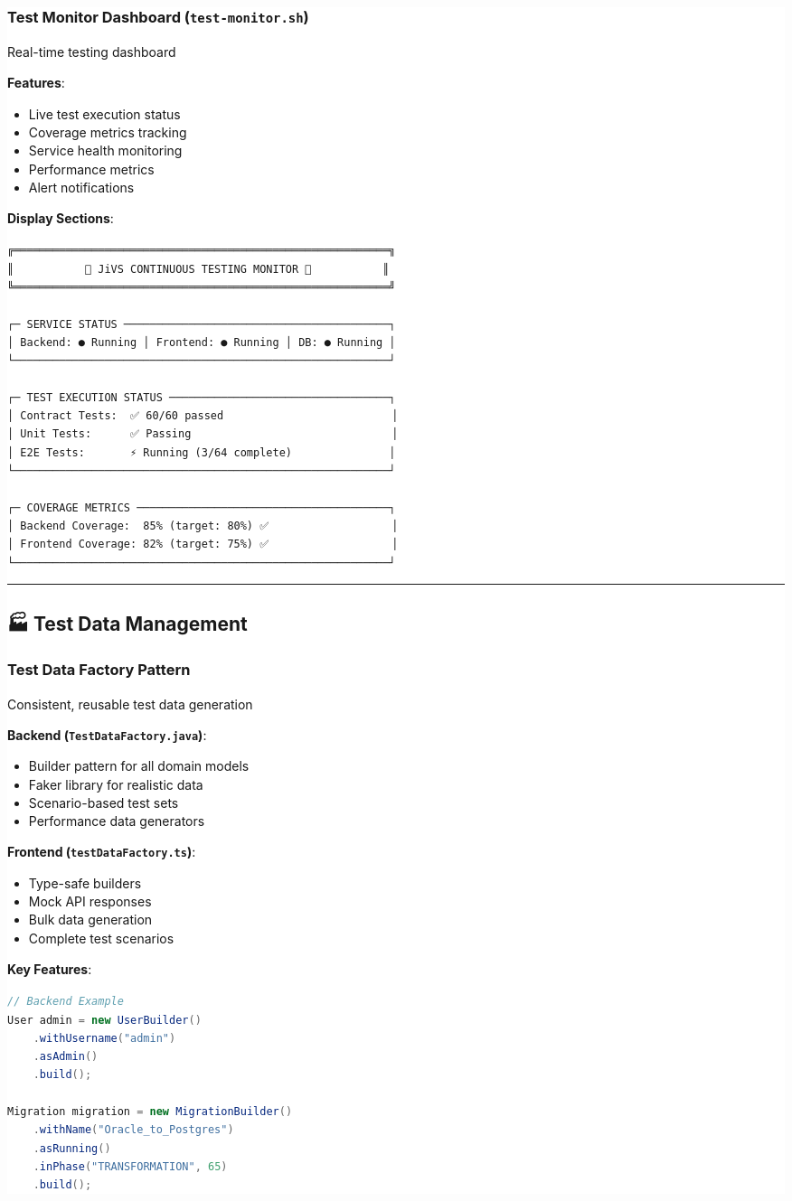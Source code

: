 ### Test Monitor Dashboard (`test-monitor.sh`)
Real-time testing dashboard

**Features**:
- Live test execution status
- Coverage metrics tracking
- Service health monitoring
- Performance metrics
- Alert notifications

**Display Sections**:
```
╔══════════════════════════════════════════════════════════╗
║           🧪 JiVS CONTINUOUS TESTING MONITOR 🧪           ║
╚══════════════════════════════════════════════════════════╝

┌─ SERVICE STATUS ─────────────────────────────────────────┐
│ Backend: ● Running │ Frontend: ● Running │ DB: ● Running │
└──────────────────────────────────────────────────────────┘

┌─ TEST EXECUTION STATUS ──────────────────────────────────┐
│ Contract Tests:  ✅ 60/60 passed                          │
│ Unit Tests:      ✅ Passing                               │
│ E2E Tests:       ⚡ Running (3/64 complete)               │
└──────────────────────────────────────────────────────────┘

┌─ COVERAGE METRICS ───────────────────────────────────────┐
│ Backend Coverage:  85% (target: 80%) ✅                   │
│ Frontend Coverage: 82% (target: 75%) ✅                   │
└──────────────────────────────────────────────────────────┘
```

---

## 🏭 Test Data Management

### Test Data Factory Pattern
Consistent, reusable test data generation

**Backend (`TestDataFactory.java`)**:
- Builder pattern for all domain models
- Faker library for realistic data
- Scenario-based test sets
- Performance data generators

**Frontend (`testDataFactory.ts`)**:
- Type-safe builders
- Mock API responses
- Bulk data generation
- Complete test scenarios

**Key Features**:
```java
// Backend Example
User admin = new UserBuilder()
    .withUsername("admin")
    .asAdmin()
    .build();

Migration migration = new MigrationBuilder()
    .withName("Oracle_to_Postgres")
    .asRunning()
    .inPhase("TRANSFORMATION", 65)
    .build();

```